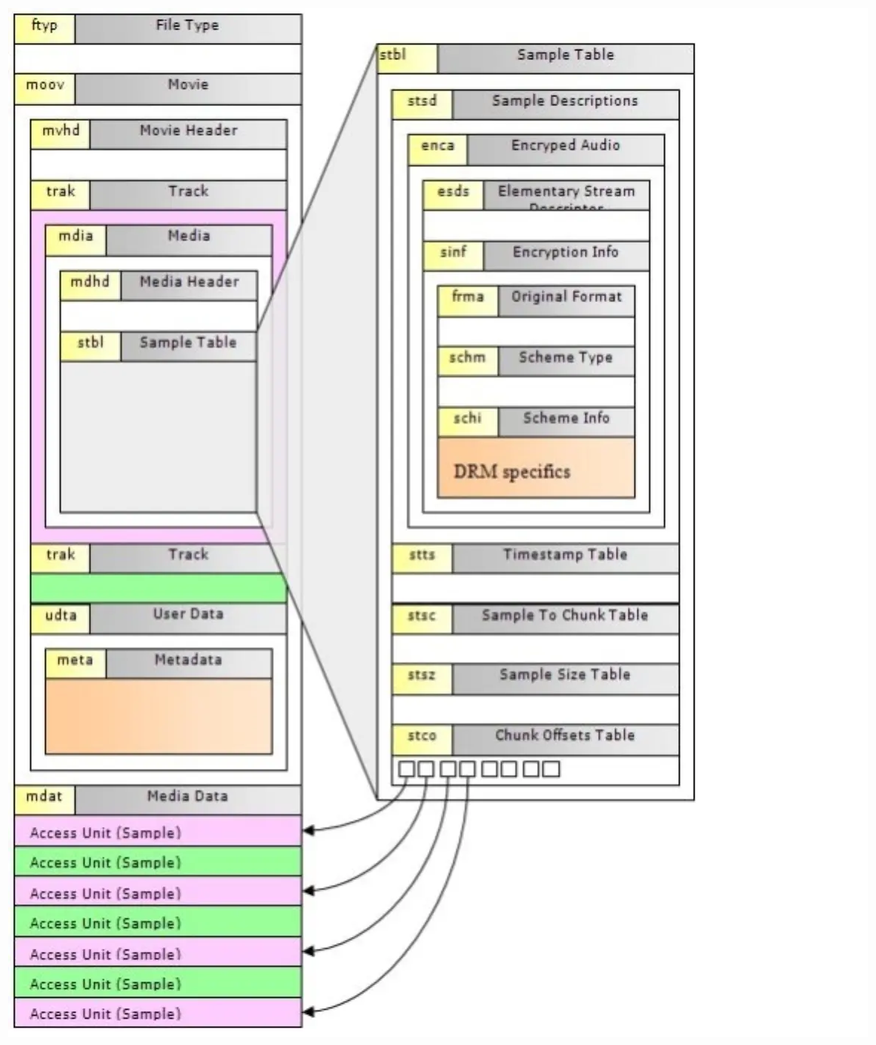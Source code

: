 <img src="https://raw.githubusercontent.com/HanLess/experience/master/js/%E8%A7%86%E9%A2%91%E6%8A%80%E6%9C%AF/img/%E7%BB%93%E6%9E%84.jpg%40932w_1380h.webp" />
